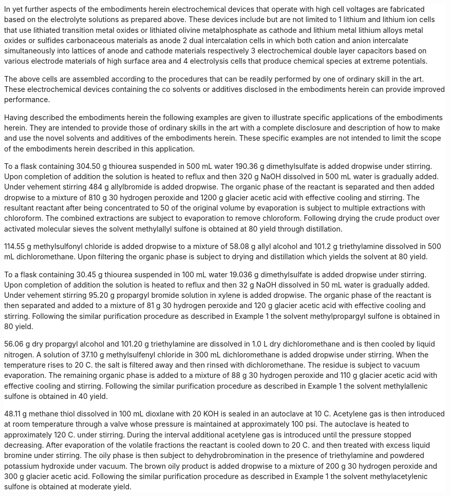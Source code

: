 In yet further aspects of the embodiments herein electrochemical devices that operate with high cell voltages are fabricated based on the electrolyte solutions as prepared above. These devices include but are not limited to 1 lithium and lithium ion cells that use lithiated transition metal oxides or lithiated olivine metalphosphate as cathode and lithium metal lithium alloys metal oxides or sulfides carbonaceous materials as anode 2 dual intercalation cells in which both cation and anion intercalate simultaneously into lattices of anode and cathode materials respectively 3 electrochemical double layer capacitors based on various electrode materials of high surface area and 4 electrolysis cells that produce chemical species at extreme potentials.

The above cells are assembled according to the procedures that can be readily performed by one of ordinary skill in the art. These electrochemical devices containing the co solvents or additives disclosed in the embodiments herein can provide improved performance.

Having described the embodiments herein the following examples are given to illustrate specific applications of the embodiments herein. They are intended to provide those of ordinary skills in the art with a complete disclosure and description of how to make and use the novel solvents and additives of the embodiments herein. These specific examples are not intended to limit the scope of the embodiments herein described in this application.

To a flask containing 304.50 g thiourea suspended in 500 mL water 190.36 g dimethylsulfate is added dropwise under stirring. Upon completion of addition the solution is heated to reflux and then 320 g NaOH dissolved in 500 mL water is gradually added. Under vehement stirring 484 g allylbromide is added dropwise. The organic phase of the reactant is separated and then added dropwise to a mixture of 810 g 30 hydrogen peroxide and 1200 g glacier acetic acid with effective cooling and stirring. The resultant reactant after being concentrated to 50 of the original volume by evaporation is subject to multiple extractions with chloroform. The combined extractions are subject to evaporation to remove chloroform. Following drying the crude product over activated molecular sieves the solvent methylallyl sulfone is obtained at 80 yield through distillation.

114.55 g methylsulfonyl chloride is added dropwise to a mixture of 58.08 g allyl alcohol and 101.2 g triethylamine dissolved in 500 mL dichloromethane. Upon filtering the organic phase is subject to drying and distillation which yields the solvent at 80 yield.

To a flask containing 30.45 g thiourea suspended in 100 mL water 19.036 g dimethylsulfate is added dropwise under stirring. Upon completion of addition the solution is heated to reflux and then 32 g NaOH dissolved in 50 mL water is gradually added. Under vehement stirring 95.20 g propargyl bromide solution in xylene is added dropwise. The organic phase of the reactant is then separated and added to a mixture of 81 g 30 hydrogen peroxide and 120 g glacier acetic acid with effective cooling and stirring. Following the similar purification procedure as described in Example 1 the solvent methylpropargyl sulfone is obtained in 80 yield.

56.06 g dry propargyl alcohol and 101.20 g triethylamine are dissolved in 1.0 L dry dichloromethane and is then cooled by liquid nitrogen. A solution of 37.10 g methylsulfenyl chloride in 300 mL dichloromethane is added dropwise under stirring. When the temperature rises to 20 C. the salt is filtered away and then rinsed with dichloromethane. The residue is subject to vacuum evaporation. The remaining organic phase is added to a mixture of 88 g 30 hydrogen peroxide and 110 g glacier acetic acid with effective cooling and stirring. Following the similar purification procedure as described in Example 1 the solvent methylallenic sulfone is obtained in 40 yield.

48.11 g methane thiol dissolved in 100 mL dioxlane with 20 KOH is sealed in an autoclave at 10 C. Acetylene gas is then introduced at room temperature through a valve whose pressure is maintained at approximately 100 psi. The autoclave is heated to approximately 120 C. under stirring. During the interval additional acetylene gas is introduced until the pressure stopped decreasing. After evaporation of the volatile fractions the reactant is cooled down to 20 C. and then treated with excess liquid bromine under stirring. The oily phase is then subject to dehydrobromination in the presence of triethylamine and powdered potassium hydroxide under vacuum. The brown oily product is added dropwise to a mixture of 200 g 30 hydrogen peroxide and 300 g glacier acetic acid. Following the similar purification procedure as described in Example 1 the solvent methylacetylenic sulfone is obtained at moderate yield.
